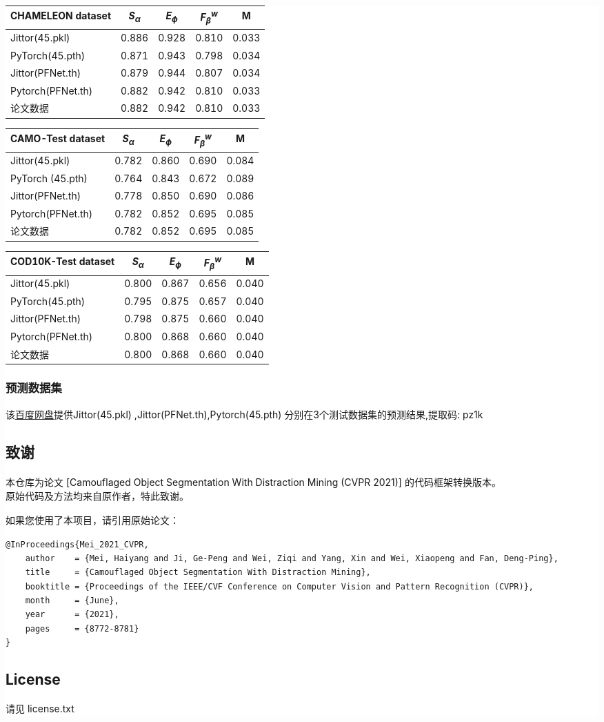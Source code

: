 | CHAMELEON dataset | $S_\alpha$  	 | $E_\phi$  	 | $F_\beta^w$  	 | M     	       |
|-------------------|---------------|-------------|------------|---------------|
| Jittor(45.pkl)    | 0.886       	 | 0.928       | 0.810      | 0.033	        |
| PyTorch(45.pth)   | 0.871      	  | 0.943       | 0.798      | 0.034    	    |
| Jittor(PFNet.th)  | 0.879      	  | 0.944       | 0.807      | 0.034    	    |
| Pytorch(PFNet.th) | 0.882         | 0.942       | 0.810      | 0.033         |
| 论文数据              | 0.882         | 0.942       | 0.810      | 0.033         |

| CAMO-Test dataset   	  | $S_\alpha$  	 | $E_\phi$  	 | $F_\beta^w$  	 | M     	 |
|------------------------|---------------|-------------|----------------|---------|
| Jittor(45.pkl)         | 0.782       	 | 0.860       | 0.690          | 0.084   |
| PyTorch (45.pth)       | 0.764       	 | 0.843       | 0.672          | 0.089   |
| Jittor(PFNet.th)       | 0.778      	  | 0.850       | 0.690          | 0.086   |
| Pytorch(PFNet.th)      | 0.782         | 0.852       | 0.695          | 0.085   |
| 论文数据                   | 0.782         | 0.852       | 0.695          | 0.085   |

| COD10K-Test dataset 	 | $S_\alpha$  	 | $E_\phi$  	 | $F_\beta^w$  	 | M     	    |
|-----------------------|---------------|-------------|----------------|------------|
| Jittor(45.pkl)        | 0.800       	 | 0.867       | 0.656          | 0.040      |
| PyTorch(45.pth)       | 0.795       	 | 0.875       | 0.657          | 0.040 	    |
| Jittor(PFNet.th)      | 0.798      	  | 0.875       | 0.660          | 0.040    	 |
| Pytorch(PFNet.th)     | 0.800         | 0.868       | 0.660          | 0.040      |
| 论文数据                  | 0.800         | 0.868       | 0.660          | 0.040      |

### 预测数据集
该[百度网盘](https://pan.baidu.com/s/1hxe8St9D-nNiRDSEw8suKQ?pwd=pz1k)提供Jittor(45.pkl) ,Jittor(PFNet.th),Pytorch(45.pth) 分别在3个测试数据集的预测结果,提取码: pz1k


## 致谢

本仓库为论文 [Camouflaged Object Segmentation With Distraction Mining (CVPR 2021)] 的代码框架转换版本。  
原始代码及方法均来自原作者，特此致谢。

如果您使用了本项目，请引用原始论文：
```
@InProceedings{Mei_2021_CVPR,
    author    = {Mei, Haiyang and Ji, Ge-Peng and Wei, Ziqi and Yang, Xin and Wei, Xiaopeng and Fan, Deng-Ping},
    title     = {Camouflaged Object Segmentation With Distraction Mining},
    booktitle = {Proceedings of the IEEE/CVF Conference on Computer Vision and Pattern Recognition (CVPR)},
    month     = {June},
    year      = {2021},
    pages     = {8772-8781}
}
```

## License
请见 license.txt
